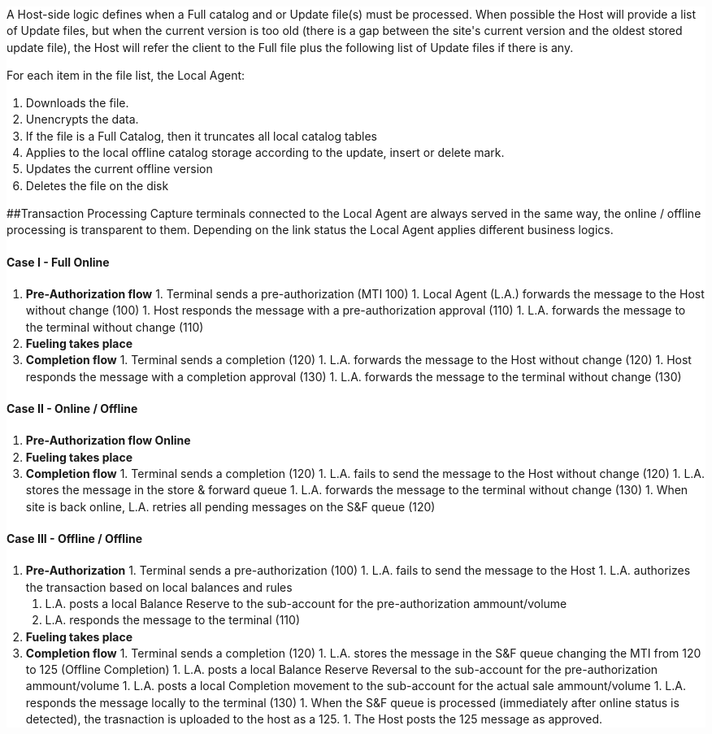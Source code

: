 A Host-side logic defines when a Full catalog and or Update file(s) must be processed. When possible the Host will provide a list of Update files, but when the current version is too old (there is a gap between the site's current version and the oldest stored update file), the Host will refer the client to the Full file plus the following list of Update files if there is any.

For each item in the file list, the Local Agent:

1. Downloads the file.
1. Unencrypts the data.
1. If the file is a Full Catalog, then it truncates all local catalog tables
1. Applies to the local offline catalog storage according to the update, insert or delete mark.
1. Updates the current offline version
1. Deletes the file on the disk

##Transaction Processing
Capture terminals connected to the Local Agent are always served in the same way, the online / offline processing is transparent to them. Depending on the link status the Local Agent applies different business logics.

#### Case I - Full Online
  1. **Pre-Authorization flow**
    1. Terminal sends a pre-authorization (MTI 100)
    1. Local Agent (L.A.) forwards the message to the Host without change (100)
    1. Host responds the message with a pre-authorization approval (110)
    1. L.A. forwards the message to the terminal without change (110)
  1. **Fueling takes place**
  1. **Completion flow**
    1. Terminal sends a completion (120)
    1. L.A. forwards the message to the Host without change (120)
    1. Host responds the message with a completion approval (130)
    1. L.A. forwards the message to the terminal without change (130)

#### Case II - Online / Offline
  1. **Pre-Authorization flow Online**
  1. **Fueling takes place**
  1. **Completion flow**
    1. Terminal sends a completion (120)
  	1. L.A. fails to send the message to the Host without change (120)
  	1. L.A. stores the message in the store & forward queue
  	1. L.A. forwards the message to the terminal without change (130)
  	1. When site is back online, L.A. retries all pending messages on the S&F queue (120)

#### Case III - Offline / Offline
  1. **Pre-Authorization**
  	1. Terminal sends a pre-authorization (100)
  	1. L.A. fails to send the message to the Host
  	1. L.A. authorizes the transaction based on local balances and rules
	  1. L.A. posts a local Balance Reserve to the sub-account for the pre-authorization ammount/volume
	  1. L.A. responds the message to the terminal (110)
  1. **Fueling takes place**
  1. **Completion flow**
  	1. Terminal sends a completion (120)
  	1. L.A. stores the message in the S&F queue changing the MTI from 120 to 125 (Offline Completion)
  	1. L.A. posts a local Balance Reserve Reversal to the sub-account for the pre-authorization ammount/volume
  	1. L.A. posts a local Completion movement to the sub-account for the actual sale ammount/volume
  	1. L.A. responds the message locally to the terminal (130)
  	1. When the S&F queue is processed (immediately after online status is detected), the trasnaction is uploaded to the host as a 125.
  	1. The Host posts the 125 message as approved.
